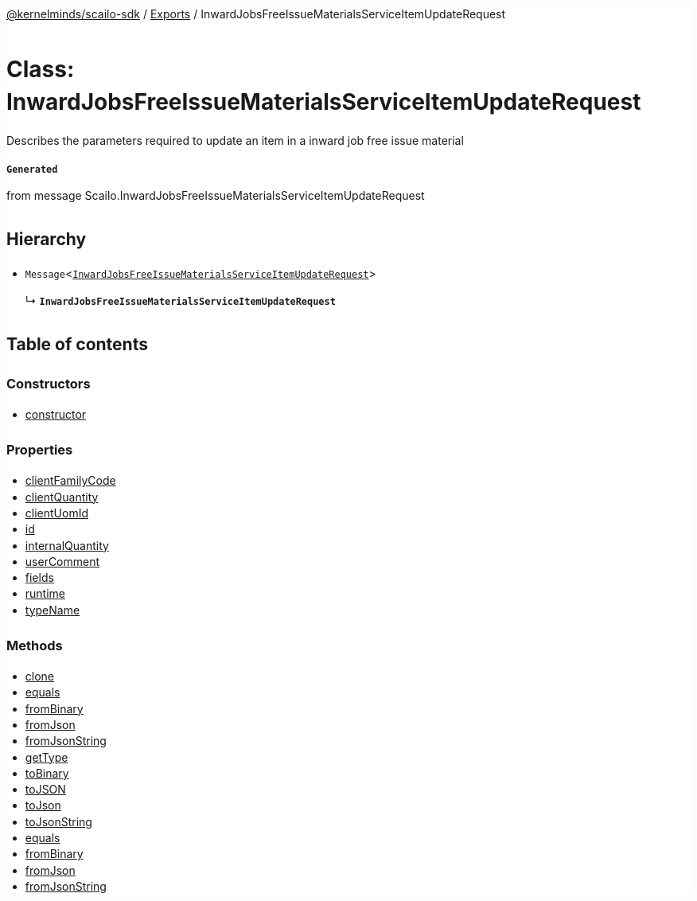 [@kernelminds/scailo-sdk](../README.md) / [Exports](../modules.md) / InwardJobsFreeIssueMaterialsServiceItemUpdateRequest

# Class: InwardJobsFreeIssueMaterialsServiceItemUpdateRequest

Describes the parameters required to update an item in a inward job free issue material

**`Generated`**

from message Scailo.InwardJobsFreeIssueMaterialsServiceItemUpdateRequest

## Hierarchy

- `Message`\<[`InwardJobsFreeIssueMaterialsServiceItemUpdateRequest`](InwardJobsFreeIssueMaterialsServiceItemUpdateRequest.md)\>

  ↳ **`InwardJobsFreeIssueMaterialsServiceItemUpdateRequest`**

## Table of contents

### Constructors

- [constructor](InwardJobsFreeIssueMaterialsServiceItemUpdateRequest.md#constructor)

### Properties

- [clientFamilyCode](InwardJobsFreeIssueMaterialsServiceItemUpdateRequest.md#clientfamilycode)
- [clientQuantity](InwardJobsFreeIssueMaterialsServiceItemUpdateRequest.md#clientquantity)
- [clientUomId](InwardJobsFreeIssueMaterialsServiceItemUpdateRequest.md#clientuomid)
- [id](InwardJobsFreeIssueMaterialsServiceItemUpdateRequest.md#id)
- [internalQuantity](InwardJobsFreeIssueMaterialsServiceItemUpdateRequest.md#internalquantity)
- [userComment](InwardJobsFreeIssueMaterialsServiceItemUpdateRequest.md#usercomment)
- [fields](InwardJobsFreeIssueMaterialsServiceItemUpdateRequest.md#fields)
- [runtime](InwardJobsFreeIssueMaterialsServiceItemUpdateRequest.md#runtime)
- [typeName](InwardJobsFreeIssueMaterialsServiceItemUpdateRequest.md#typename)

### Methods

- [clone](InwardJobsFreeIssueMaterialsServiceItemUpdateRequest.md#clone)
- [equals](InwardJobsFreeIssueMaterialsServiceItemUpdateRequest.md#equals)
- [fromBinary](InwardJobsFreeIssueMaterialsServiceItemUpdateRequest.md#frombinary)
- [fromJson](InwardJobsFreeIssueMaterialsServiceItemUpdateRequest.md#fromjson)
- [fromJsonString](InwardJobsFreeIssueMaterialsServiceItemUpdateRequest.md#fromjsonstring)
- [getType](InwardJobsFreeIssueMaterialsServiceItemUpdateRequest.md#gettype)
- [toBinary](InwardJobsFreeIssueMaterialsServiceItemUpdateRequest.md#tobinary)
- [toJSON](InwardJobsFreeIssueMaterialsServiceItemUpdateRequest.md#tojson)
- [toJson](InwardJobsFreeIssueMaterialsServiceItemUpdateRequest.md#tojson-1)
- [toJsonString](InwardJobsFreeIssueMaterialsServiceItemUpdateRequest.md#tojsonstring)
- [equals](InwardJobsFreeIssueMaterialsServiceItemUpdateRequest.md#equals-1)
- [fromBinary](InwardJobsFreeIssueMaterialsServiceItemUpdateRequest.md#frombinary-1)
- [fromJson](InwardJobsFreeIssueMaterialsServiceItemUpdateRequest.md#fromjson-1)
- [fromJsonString](InwardJobsFreeIssueMaterialsServiceItemUpdateRequest.md#fromjsonstring-1)
